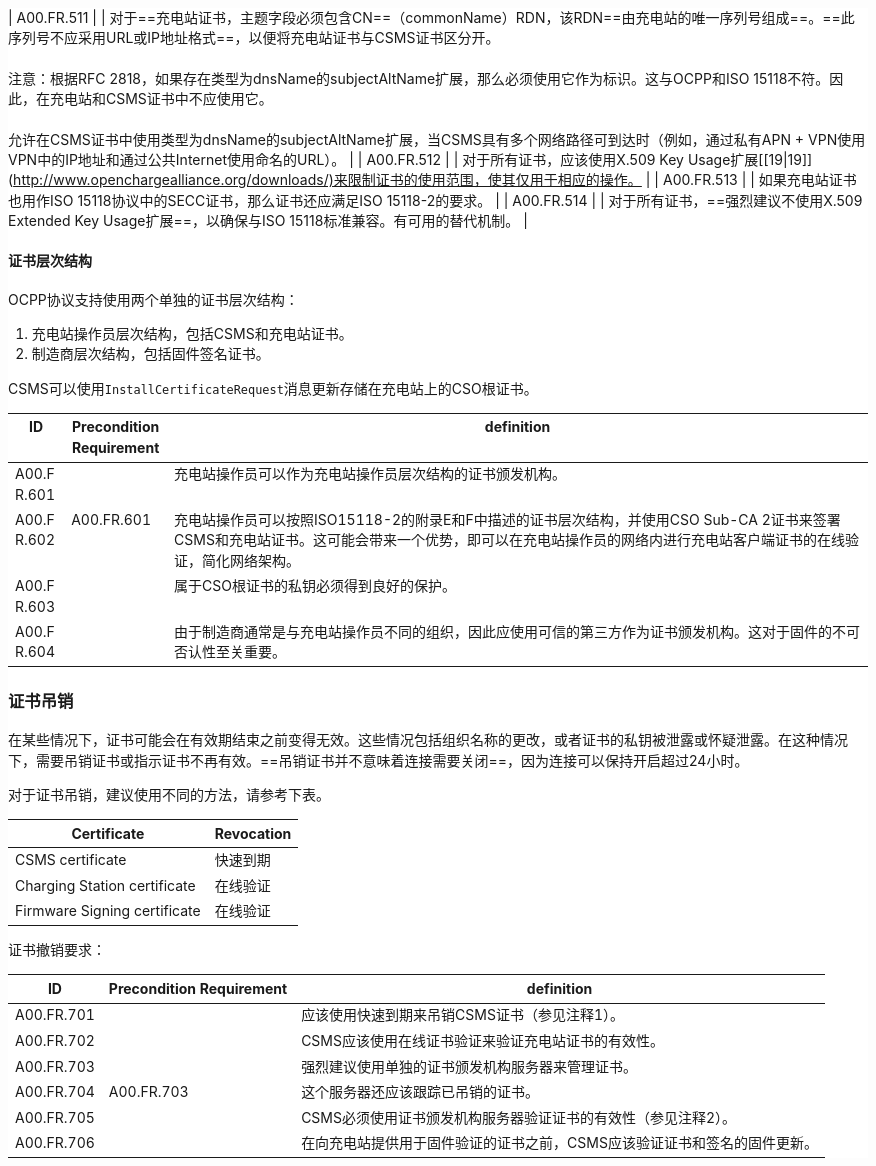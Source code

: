 | A00.FR.511                                                         |                                     | 对于==充电站证书，主题字段必须包含CN==（commonName）RDN，该RDN==由充电站的唯一序列号组成==。==此序列号不应采用URL或IP地址格式==，以便将充电站证书与CSMS证书区分开。<br/><br/>注意：根据RFC 2818，如果存在类型为dnsName的subjectAltName扩展，那么必须使用它作为标识。这与OCPP和ISO 15118不符。因此，在充电站和CSMS证书中不应使用它。<br/><br/>允许在CSMS证书中使用类型为dnsName的subjectAltName扩展，当CSMS具有多个网络路径可到达时（例如，通过私有APN + VPN使用VPN中的IP地址和通过公共Internet使用命名的URL）。 |
| A00.FR.512                                                         |                                     | 对于所有证书，应该使用X.509 Key Usage扩展[[19|19]](<http://www.openchargealliance.org/downloads/)来限制证书的使用范围，使其仅用于相应的操作。>                                                                                                                                                                                                                                |
| A00.FR.513                                                         |                                     | 如果充电站证书也用作ISO 15118协议中的SECC证书，那么证书还应满足ISO 15118-2的要求。                                                                                                                                                                                                                                                                                   |
| A00.FR.514                                                         |                                     | 对于所有证书，==强烈建议不使用X.509 Extended Key Usage扩展==，以确保与ISO 15118标准兼容。有可用的替代机制。                                                                                                                                                                                                                                                                |

#### 证书层次结构

OCPP协议支持使用两个单独的证书层次结构：

1. 充电站操作员层次结构，包括CSMS和充电站证书。
2. 制造商层次结构，包括固件签名证书。

CSMS可以使用`InstallCertificateRequest`消息更新存储在充电站上的CSO根证书。

| ID         | Precondition Requirement | definition                                                                                                           |
| ---------- | ------------------------ | -------------------------------------------------------------------------------------------------------------------- |
| A00.FR.601 |                          | 充电站操作员可以作为充电站操作员层次结构的证书颁发机构。                                                                                         |
| A00.FR.602 | A00.FR.601               | 充电站操作员可以按照ISO15118-2的附录E和F中描述的证书层次结构，并使用CSO Sub-CA 2证书来签署CSMS和充电站证书。这可能会带来一个优势，即可以在充电站操作员的网络内进行充电站客户端证书的在线验证，简化网络架构。 |
| A00.FR.603 |                          | 属于CSO根证书的私钥必须得到良好的保护。                                                                                                |
| A00.FR.604 |                          | 由于制造商通常是与充电站操作员不同的组织，因此应使用可信的第三方作为证书颁发机构。这对于固件的不可否认性至关重要。                                                            |

### 证书吊销

在某些情况下，证书可能会在有效期结束之前变得无效。这些情况包括组织名称的更改，或者证书的私钥被泄露或怀疑泄露。在这种情况下，需要吊销证书或指示证书不再有效。==吊销证书并不意味着连接需要关闭==，因为连接可以保持开启超过24小时。

对于证书吊销，建议使用不同的方法，请参考下表。

| Certificate                  | Revocation |
| ---------------------------- | ---------- |
| CSMS certificate             | 快速到期       |
| Charging Station certificate | 在线验证       |
| Firmware Signing certificate | 在线验证       |

证书撤销要求：

| ID         | Precondition Requirement | definition                             |
| ---------- | ------------------------ | -------------------------------------- |
| A00.FR.701 |                          | 应该使用快速到期来吊销CSMS证书（参见注释1）。              |
| A00.FR.702 |                          | CSMS应该使用在线证书验证来验证充电站证书的有效性。            |
| A00.FR.703 |                          | 强烈建议使用单独的证书颁发机构服务器来管理证书。               |
| A00.FR.704 | A00.FR.703               | 这个服务器还应该跟踪已吊销的证书。                      |
| A00.FR.705 |                          | CSMS必须使用证书颁发机构服务器验证证书的有效性（参见注释2）。      |
| A00.FR.706 |                          | 在向充电站提供用于固件验证的证书之前，CSMS应该验证证书和签名的固件更新。 |
